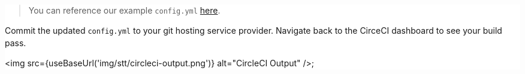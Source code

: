 </TabItem>
</Tabs>

> You can reference our example `config.yml` [here](https://github.com/saucelabs/testrunner-toolkit/blob/master/.circleci/config.yml).

Commit the updated `config.yml` to your git hosting service provider. Navigate back to the CirceCI dashboard to see your build pass.

<img src={useBaseUrl('img/stt/circleci-output.png')} alt="CircleCI Output" />;